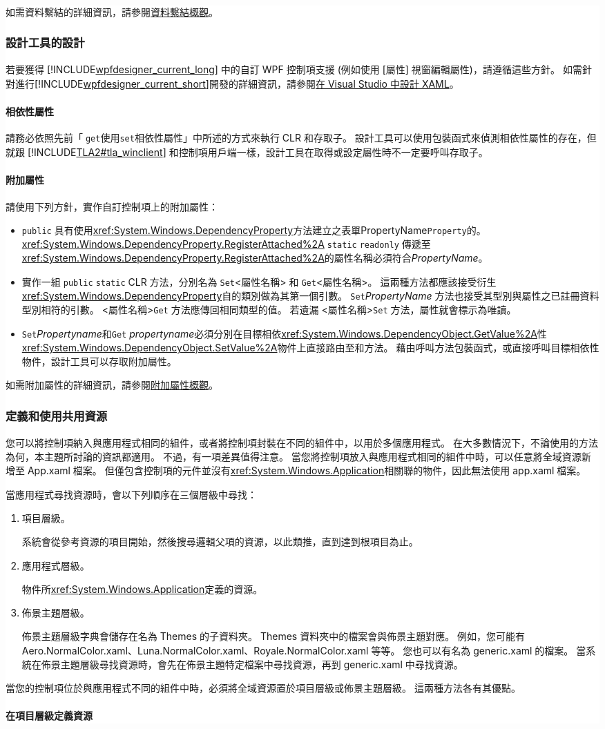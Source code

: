 如需資料繫結的詳細資訊，請參閱[資料繫結概觀](../data/data-binding-overview.md)。

### <a name="design-for-designers"></a>設計工具的設計

若要獲得 [!INCLUDE[wpfdesigner_current_long](../../../../includes/wpfdesigner-current-long-md.md)] 中的自訂 WPF 控制項支援 (例如使用 [屬性] 視窗編輯屬性)，請遵循這些方針。  如需針對進行[!INCLUDE[wpfdesigner_current_short](../../../../includes/wpfdesigner-current-short-md.md)]開發的詳細資訊，請參閱[在 Visual Studio 中設計 XAML](/visualstudio/designers/designing-xaml-in-visual-studio)。

#### <a name="dependency-properties"></a>相依性屬性

請務必依照先前「 `get`使用`set`相依性屬性」中所述的方式來執行 CLR 和存取子。 設計工具可以使用包裝函式來偵測相依性屬性的存在，但就跟 [!INCLUDE[TLA2#tla_winclient](../../../../includes/tla2sharptla-winclient-md.md)] 和控制項用戶端一樣，設計工具在取得或設定屬性時不一定要呼叫存取子。

#### <a name="attached-properties"></a>附加屬性

請使用下列方針，實作自訂控制項上的附加屬性：

- `public` 具有使用<xref:System.Windows.DependencyProperty>方法建立之表單PropertyName`Property`的。 <xref:System.Windows.DependencyProperty.RegisterAttached%2A> `static` `readonly` 傳遞至<xref:System.Windows.DependencyProperty.RegisterAttached%2A>的屬性名稱必須符合*PropertyName*。

- 實作一組 `public` `static` CLR 方法，分別名為 `Set`<屬性名稱> 和 `Get`<屬性名稱>。 這兩種方法都應該接受衍生<xref:System.Windows.DependencyProperty>自的類別做為其第一個引數。 `Set`*PropertyName* 方法也接受其型別與屬性之已註冊資料型別相符的引數。 <屬性名稱>`Get` 方法應傳回相同類型的值。 若遺漏 <屬性名稱>`Set` 方法，屬性就會標示為唯讀。

- `Set`*Propertyname*和`Get` *propertyname*必須分別在目標相依<xref:System.Windows.DependencyObject.GetValue%2A>性<xref:System.Windows.DependencyObject.SetValue%2A>物件上直接路由至和方法。 藉由呼叫方法包裝函式，或直接呼叫目標相依性物件，設計工具可以存取附加屬性。

如需附加屬性的詳細資訊，請參閱[附加屬性概觀](../advanced/attached-properties-overview.md)。

### <a name="define-and-use-shared-resources"></a>定義和使用共用資源

您可以將控制項納入與應用程式相同的組件，或者將控制項封裝在不同的組件中，以用於多個應用程式。 在大多數情況下，不論使用的方法為何，本主題所討論的資訊都適用。  不過，有一項差異值得注意。  當您將控制項放入與應用程式相同的組件中時，可以任意將全域資源新增至 App.xaml 檔案。 但僅包含控制項的元件並沒有<xref:System.Windows.Application>相關聯的物件，因此無法使用 app.xaml 檔案。

當應用程式尋找資源時，會以下列順序在三個層級中尋找：

1. 項目層級。

   系統會從參考資源的項目開始，然後搜尋邏輯父項的資源，以此類推，直到達到根項目為止。

2. 應用程式層級。

   物件所<xref:System.Windows.Application>定義的資源。

3. 佈景主題層級。

   佈景主題層級字典會儲存在名為 Themes 的子資料夾。  Themes 資料夾中的檔案會與佈景主題對應。  例如，您可能有 Aero.NormalColor.xaml、Luna.NormalColor.xaml、Royale.NormalColor.xaml 等等。  您也可以有名為 generic.xaml 的檔案。  當系統在佈景主題層級尋找資源時，會先在佈景主題特定檔案中尋找資源，再到 generic.xaml 中尋找資源。

當您的控制項位於與應用程式不同的組件中時，必須將全域資源置於項目層級或佈景主題層級。 這兩種方法各有其優點。

#### <a name="defining-resources-at-the-element-level"></a>在項目層級定義資源
